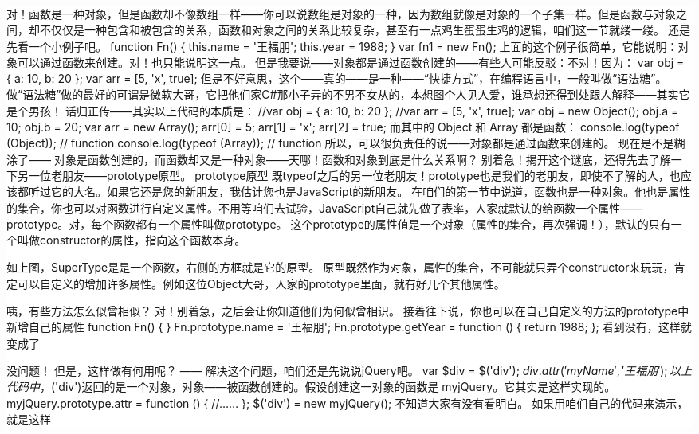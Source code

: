 对！函数是一种对象，但是函数却不像数组一样——你可以说数组是对象的一种，因为数组就像是对象的一个子集一样。但是函数与对象之间，却不仅仅是一种包含和被包含的关系，函数和对象之间的关系比较复杂，甚至有一点鸡生蛋蛋生鸡的逻辑，咱们这一节就缕一缕。
还是先看一个小例子吧。
        function Fn() {
            this.name = '王福朋';
            this.year = 1988;
        }
        var fn1 = new Fn();
上面的这个例子很简单，它能说明：对象可以通过函数来创建。对！也只能说明这一点。
但是我要说——对象都是通过函数创建的——有些人可能反驳：不对！因为：
var obj = { a: 10, b: 20 };
var arr = [5, 'x', true];
但是不好意思，这个——真的——是一种——“快捷方式”，在编程语言中，一般叫做“语法糖”。做“语法糖”做的最好的可谓是微软大哥，它把他们家C#那小子弄的不男不女从的，本想图个人见人爱，谁承想还得到处跟人解释——其实它是个男孩！
话归正传——其实以上代码的本质是：
        //var obj = { a: 10, b: 20 };
        //var arr = [5, 'x', true];
        var obj = new Object();
        obj.a = 10;
        obj.b = 20;
        var arr = new Array();
        arr[0] = 5;
        arr[1] = 'x';
        arr[2] = true;
而其中的 Object 和 Array 都是函数：
console.log(typeof (Object));  // function
console.log(typeof (Array));  // function
所以，可以很负责任的说——对象都是通过函数来创建的。
现在是不是糊涂了—— 对象是函数创建的，而函数却又是一种对象——天哪！函数和对象到底是什么关系啊？
别着急！揭开这个谜底，还得先去了解一下另一位老朋友——prototype原型。
prototype原型
既typeof之后的另一位老朋友！prototype也是我们的老朋友，即使不了解的人，也应该都听过它的大名。如果它还是您的新朋友，我估计您也是JavaScript的新朋友。
在咱们的第一节中说道，函数也是一种对象。他也是属性的集合，你也可以对函数进行自定义属性。不用等咱们去试验，JavaScript自己就先做了表率，人家就默认的给函数一个属性——prototype。对，每个函数都有一个属性叫做prototype。
这个prototype的属性值是一个对象（属性的集合，再次强调！），默认的只有一个叫做constructor的属性，指向这个函数本身。
 
如上图，SuperType是是一个函数，右侧的方框就是它的原型。
原型既然作为对象，属性的集合，不可能就只弄个constructor来玩玩，肯定可以自定义的增加许多属性。例如这位Object大哥，人家的prototype里面，就有好几个其他属性。
 
咦，有些方法怎么似曾相似？
对！别着急，之后会让你知道他们为何似曾相识。
接着往下说，你也可以在自己自定义的方法的prototype中新增自己的属性
        function Fn() { }
        Fn.prototype.name = '王福朋';
        Fn.prototype.getYear = function () {
            return 1988;
        };
看到没有，这样就变成了
 
没问题！
但是，这样做有何用呢？ —— 解决这个问题，咱们还是先说说jQuery吧。
var $div = $('div');
$div.attr('myName', '王福朋');
以上代码中，$('div')返回的是一个对象，对象——被函数创建的。假设创建这一对象的函数是 myjQuery。它其实是这样实现的。
        myjQuery.prototype.attr = function () {
            //……
        };
        $('div') = new myjQuery();
不知道大家有没有看明白。
如果用咱们自己的代码来演示，就是这样
